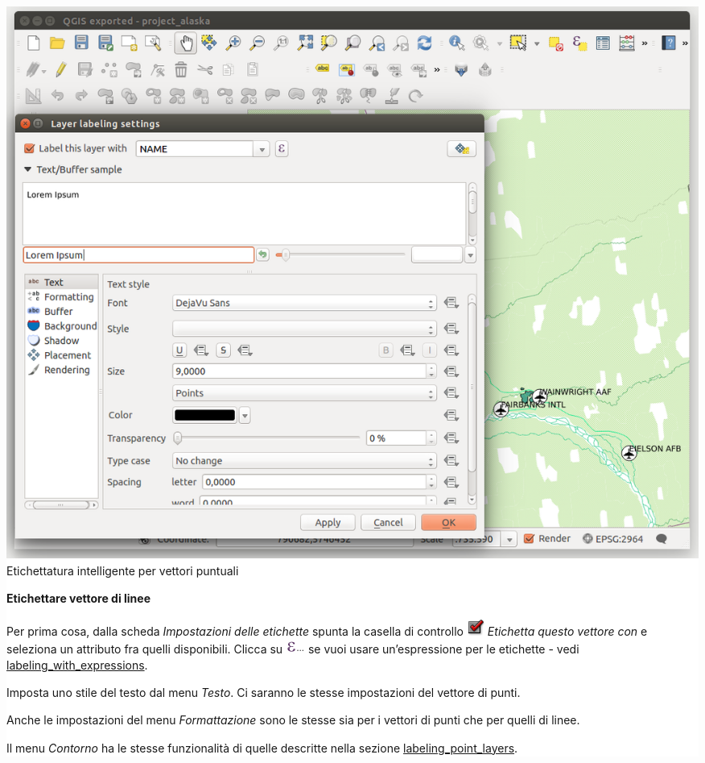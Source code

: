 ![](../../images/label_points.png)
Etichettatura intelligente per vettori puntuali 

**Etichettare vettore di linee**

Per prima cosa, dalla scheda *Impostazioni delle etichette* spunta la casella di controllo <a href="../../images/checkbox.png" class="reference internal"><img src="../../images/checkbox.png" alt="checkbox" /></a> *Etichetta questo vettore con* e seleziona un attributo fra quelli disponibili. Clicca su <a href="../../images/mIconExpressionEditorOpen.png" class="reference internal"><img src="../../images/mIconExpressionEditorOpen.png" alt="mActionmIconExpressionEditorOpen" /></a> se vuoi usare un’espressione per le etichette - vedi <a href="#labeling-with-expressions" class="reference internal">labeling_with_expressions</a>.

Imposta uno stile del testo dal menu *Testo*. Ci saranno le stesse impostazioni del vettore di punti.

Anche le impostazioni del menu *Formattazione* sono le stesse sia per i vettori di punti che per quelli di linee.

Il menu *Contorno* ha le stesse funzionalità di quelle descritte nella sezione <a href="#labeling-point-layers" class="reference internal">labeling_point_layers</a>.
